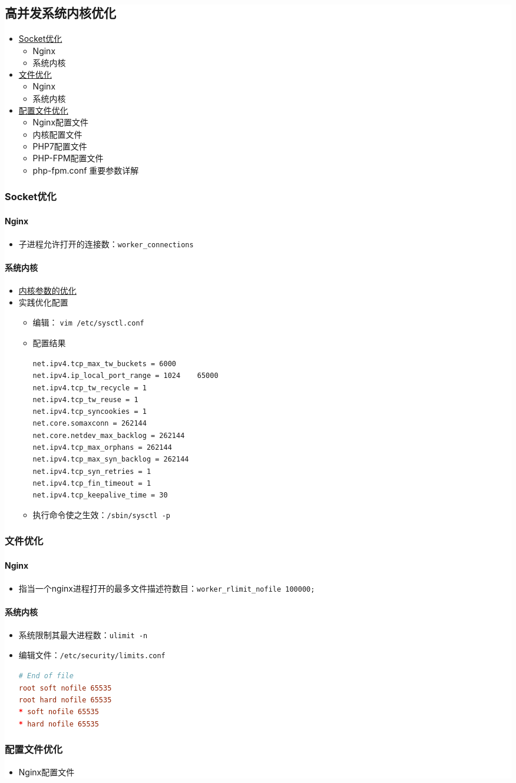 ## 高并发系统内核优化
+   [Socket优化](#Socket)
    +   Nginx
    +   系统内核
+   [文件优化](#file)
    +   Nginx
    +   系统内核    
+   [配置文件优化](#config-file)
    +   Nginx配置文件
    +   内核配置文件      
    +   PHP7配置文件      
    +   PHP-FPM配置文件      
    +   php-fpm.conf 重要参数详解
###  <a name="Socket"/> Socket优化
#### Nginx 
+   子进程允许打开的连接数：`worker_connections`
#### 系统内核 
+   [内核参数的优化](http://blog.csdn.net/moxiaomomo/article/details/19442737)  
+   实践优化配置
    +  编辑： `vim /etc/sysctl.conf`
    +  配置结果
    
        ```bash
        net.ipv4.tcp_max_tw_buckets = 6000
        net.ipv4.ip_local_port_range = 1024    65000
        net.ipv4.tcp_tw_recycle = 1
        net.ipv4.tcp_tw_reuse = 1
        net.ipv4.tcp_syncookies = 1
        net.core.somaxconn = 262144
        net.core.netdev_max_backlog = 262144
        net.ipv4.tcp_max_orphans = 262144
        net.ipv4.tcp_max_syn_backlog = 262144
        net.ipv4.tcp_syn_retries = 1
        net.ipv4.tcp_fin_timeout = 1
        net.ipv4.tcp_keepalive_time = 30
        ```
    +   执行命令使之生效：`/sbin/sysctl -p`       
###   <a name="file"/> 文件优化
#### Nginx 
+   指当一个nginx进程打开的最多文件描述符数目：`worker_rlimit_nofile 100000;`
#### 系统内核 
+   系统限制其最大进程数：`ulimit -n`
+   编辑文件：`/etc/security/limits.conf`

    ```conf
    # End of file
    root soft nofile 65535
    root hard nofile 65535
    * soft nofile 65535
    * hard nofile 65535
    ```       
###  <a name="config-file"/> 配置文件优化
+   Nginx配置文件
